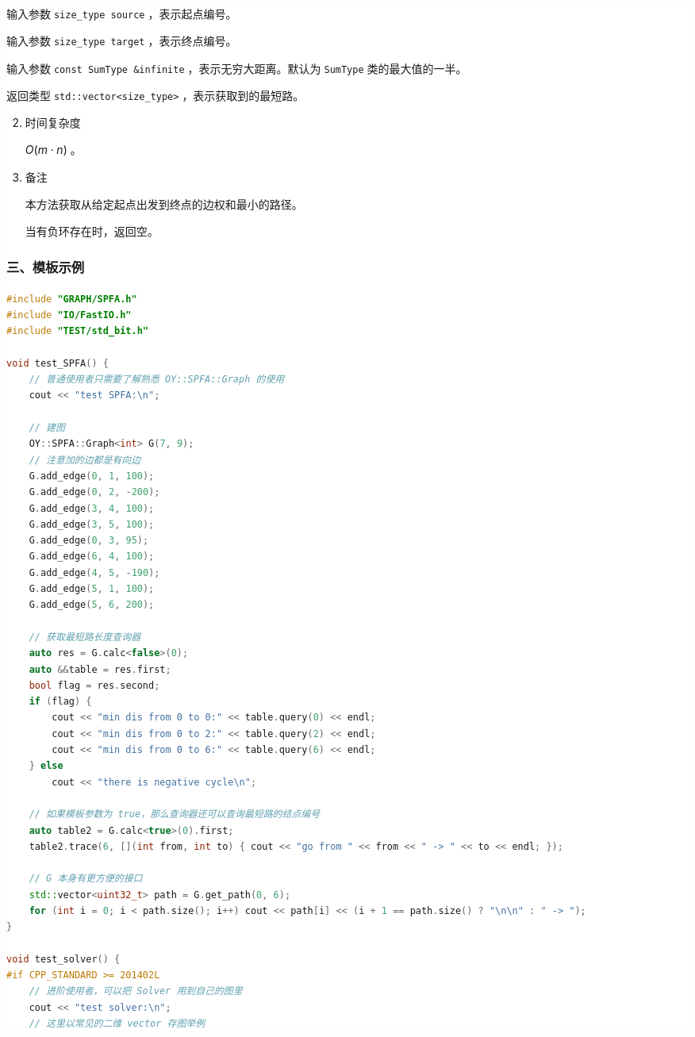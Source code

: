    输入参数 `size_type source` ，表示起点编号。

   输入参数 `size_type target` ，表示终点编号。
   
   输入参数 `const SumType &infinite` ，表示无穷大距离。默认为 `SumType` 类的最大值的一半。

   返回类型 `std::vector<size_type>` ，表示获取到的最短路。

2. 时间复杂度

   $O(m\cdot n)$ 。

3. 备注

   本方法获取从给定起点出发到终点的边权和最小的路径。

   当有负环存在时，返回空。

### 三、模板示例

```c++
#include "GRAPH/SPFA.h"
#include "IO/FastIO.h"
#include "TEST/std_bit.h"

void test_SPFA() {
    // 普通使用者只需要了解熟悉 OY::SPFA::Graph 的使用
    cout << "test SPFA:\n";

    // 建图
    OY::SPFA::Graph<int> G(7, 9);
    // 注意加的边都是有向边
    G.add_edge(0, 1, 100);
    G.add_edge(0, 2, -200);
    G.add_edge(3, 4, 100);
    G.add_edge(3, 5, 100);
    G.add_edge(0, 3, 95);
    G.add_edge(6, 4, 100);
    G.add_edge(4, 5, -190);
    G.add_edge(5, 1, 100);
    G.add_edge(5, 6, 200);

    // 获取最短路长度查询器
    auto res = G.calc<false>(0);
    auto &&table = res.first;
    bool flag = res.second;
    if (flag) {
        cout << "min dis from 0 to 0:" << table.query(0) << endl;
        cout << "min dis from 0 to 2:" << table.query(2) << endl;
        cout << "min dis from 0 to 6:" << table.query(6) << endl;
    } else
        cout << "there is negative cycle\n";

    // 如果模板参数为 true，那么查询器还可以查询最短路的结点编号
    auto table2 = G.calc<true>(0).first;
    table2.trace(6, [](int from, int to) { cout << "go from " << from << " -> " << to << endl; });

    // G 本身有更方便的接口
    std::vector<uint32_t> path = G.get_path(0, 6);
    for (int i = 0; i < path.size(); i++) cout << path[i] << (i + 1 == path.size() ? "\n\n" : " -> ");
}

void test_solver() {
#if CPP_STANDARD >= 201402L
    // 进阶使用者，可以把 Solver 用到自己的图里
    cout << "test solver:\n";
    // 这里以常见的二维 vector 存图举例
```